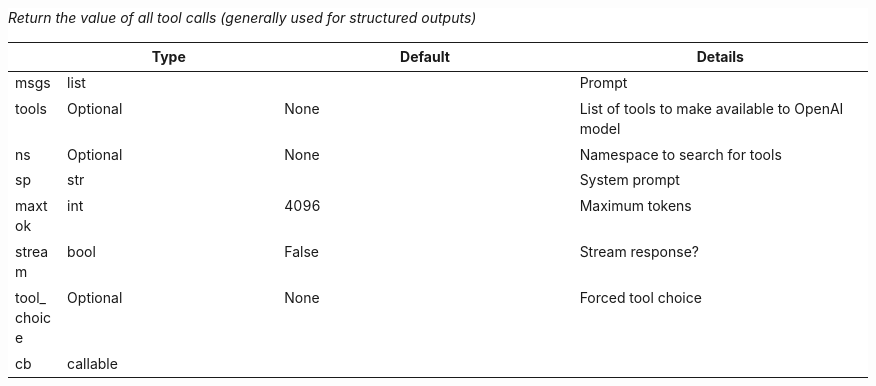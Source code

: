 *Return the value of all tool calls (generally used for structured
outputs)*

<table>
<colgroup>
<col style="width: 6%" />
<col style="width: 25%" />
<col style="width: 34%" />
<col style="width: 34%" />
</colgroup>
<thead>
<tr>
<th></th>
<th><strong>Type</strong></th>
<th><strong>Default</strong></th>
<th><strong>Details</strong></th>
</tr>
</thead>
<tbody>
<tr>
<td>msgs</td>
<td>list</td>
<td></td>
<td>Prompt</td>
</tr>
<tr>
<td>tools</td>
<td>Optional</td>
<td>None</td>
<td>List of tools to make available to OpenAI model</td>
</tr>
<tr>
<td>ns</td>
<td>Optional</td>
<td>None</td>
<td>Namespace to search for tools</td>
</tr>
<tr>
<td>sp</td>
<td>str</td>
<td></td>
<td>System prompt</td>
</tr>
<tr>
<td>maxtok</td>
<td>int</td>
<td>4096</td>
<td>Maximum tokens</td>
</tr>
<tr>
<td>stream</td>
<td>bool</td>
<td>False</td>
<td>Stream response?</td>
</tr>
<tr>
<td>tool_choice</td>
<td>Optional</td>
<td>None</td>
<td>Forced tool choice</td>
</tr>
<tr>
<td>cb</td>
<td>callable</td>